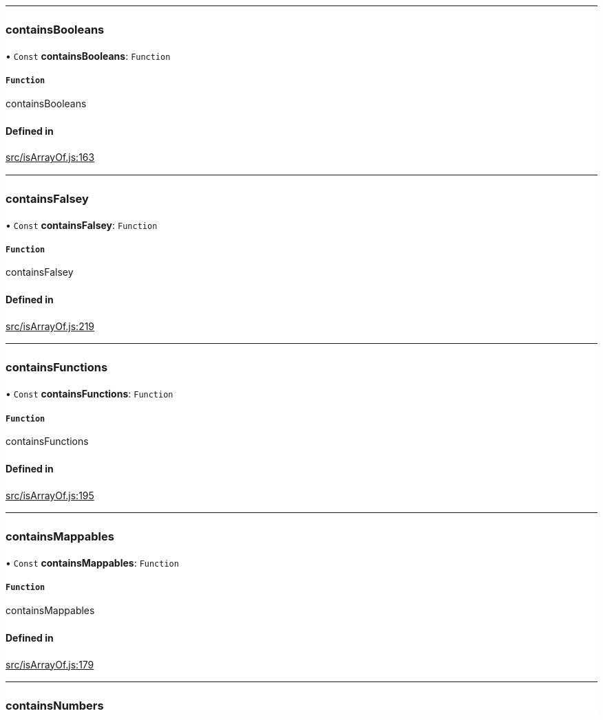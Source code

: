 ___

### containsBooleans

• `Const` **containsBooleans**: `Function`

**`Function`**

containsBooleans

#### Defined in

[src/isArrayOf.js:163](https://github.com/Twipped/js-utils/blob/f2eceb5/src/isArrayOf.js#L163)

___

### containsFalsey

• `Const` **containsFalsey**: `Function`

**`Function`**

containsFalsey

#### Defined in

[src/isArrayOf.js:219](https://github.com/Twipped/js-utils/blob/f2eceb5/src/isArrayOf.js#L219)

___

### containsFunctions

• `Const` **containsFunctions**: `Function`

**`Function`**

containsFunctions

#### Defined in

[src/isArrayOf.js:195](https://github.com/Twipped/js-utils/blob/f2eceb5/src/isArrayOf.js#L195)

___

### containsMappables

• `Const` **containsMappables**: `Function`

**`Function`**

containsMappables

#### Defined in

[src/isArrayOf.js:179](https://github.com/Twipped/js-utils/blob/f2eceb5/src/isArrayOf.js#L179)

___

### containsNumbers
